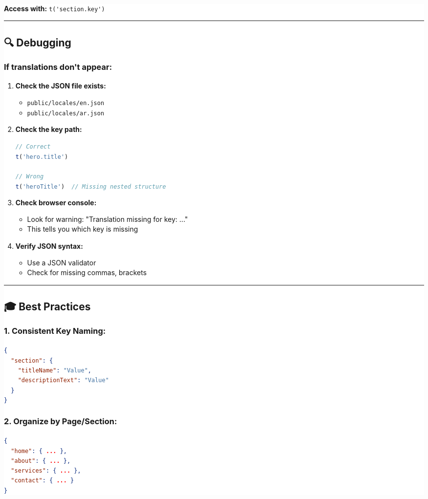 **Access with:** `t('section.key')`

---

## 🔍 Debugging

### **If translations don't appear:**

1. **Check the JSON file exists:**
   - `public/locales/en.json`
   - `public/locales/ar.json`

2. **Check the key path:**
   ```javascript
   // Correct
   t('hero.title')
   
   // Wrong
   t('heroTitle')  // Missing nested structure
   ```

3. **Check browser console:**
   - Look for warning: "Translation missing for key: ..."
   - This tells you which key is missing

4. **Verify JSON syntax:**
   - Use a JSON validator
   - Check for missing commas, brackets

---

## 🎓 Best Practices

### **1. Consistent Key Naming:**
```json
{
  "section": {
    "titleName": "Value",
    "descriptionText": "Value"
  }
}
```

### **2. Organize by Page/Section:**
```json
{
  "home": { ... },
  "about": { ... },
  "services": { ... },
  "contact": { ... }
}
```
